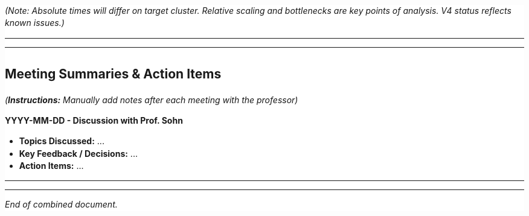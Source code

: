 *(Note: Absolute times will differ on target cluster. Relative scaling and bottlenecks are key points of analysis. V4 status reflects known issues.)*

---
---

## Meeting Summaries & Action Items

*(**Instructions:** Manually add notes after each meeting with the professor)*

**YYYY-MM-DD - Discussion with Prof. Sohn**
*   **Topics Discussed:** ...
*   **Key Feedback / Decisions:** ...
*   **Action Items:** ...

---

---

*End of combined document.*
